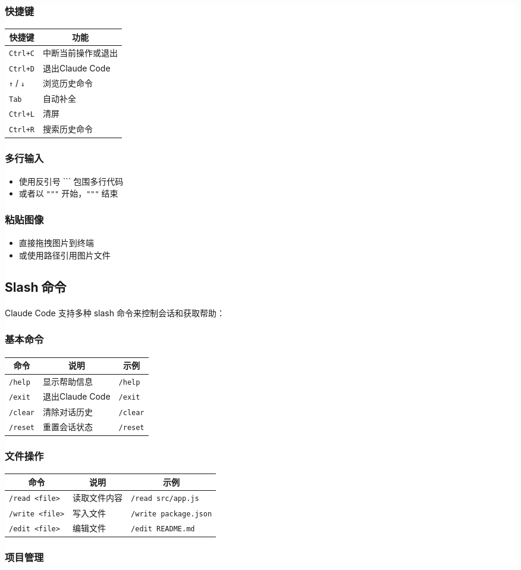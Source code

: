 ### 快捷键

| 快捷键 | 功能 |
|--------|------|
| `Ctrl+C` | 中断当前操作或退出 |
| `Ctrl+D` | 退出Claude Code |
| `↑` / `↓` | 浏览历史命令 |
| `Tab` | 自动补全 |
| `Ctrl+L` | 清屏 |
| `Ctrl+R` | 搜索历史命令 |

### 多行输入
- 使用反引号 ``` 包围多行代码
- 或者以 `"""` 开始，`"""` 结束

### 粘贴图像
- 直接拖拽图片到终端
- 或使用路径引用图片文件

## Slash 命令

Claude Code 支持多种 slash 命令来控制会话和获取帮助：

### 基本命令

| 命令 | 说明 | 示例 |
|------|------|------|
| `/help` | 显示帮助信息 | `/help` |
| `/exit` | 退出Claude Code | `/exit` |
| `/clear` | 清除对话历史 | `/clear` |
| `/reset` | 重置会话状态 | `/reset` |

### 文件操作

| 命令 | 说明 | 示例 |
|------|------|------|
| `/read <file>` | 读取文件内容 | `/read src/app.js` |
| `/write <file>` | 写入文件 | `/write package.json` |
| `/edit <file>` | 编辑文件 | `/edit README.md` |

### 项目管理
